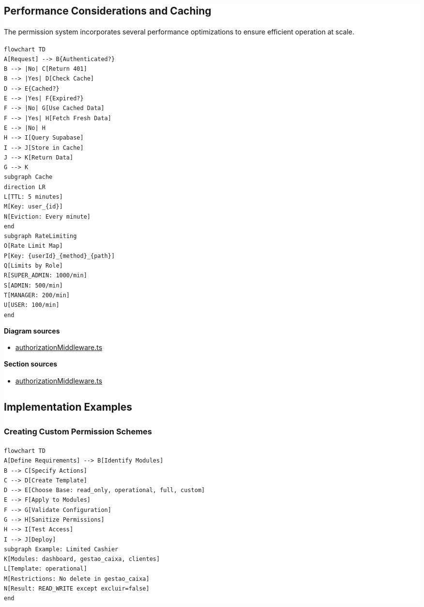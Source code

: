 ## Performance Considerations and Caching

The permission system incorporates several performance optimizations to ensure efficient operation at scale.

```mermaid
flowchart TD
A[Request] --> B{Authenticated?}
B --> |No| C[Return 401]
B --> |Yes| D[Check Cache]
D --> E{Cached?}
E --> |Yes| F{Expired?}
F --> |No| G[Use Cached Data]
F --> |Yes| H[Fetch Fresh Data]
E --> |No| H
H --> I[Query Supabase]
I --> J[Store in Cache]
J --> K[Return Data]
G --> K
subgraph Cache
direction LR
L[TTL: 5 minutes]
M[Key: user_{id}]
N[Eviction: Every minute]
end
subgraph RateLimiting
O[Rate Limit Map]
P[Key: {userId}_{method}_{path}]
Q[Limits by Role]
R[SUPER_ADMIN: 1000/min]
S[ADMIN: 500/min]
T[MANAGER: 200/min]
U[USER: 100/min]
end
```

**Diagram sources**
- [authorizationMiddleware.ts](file://src/middleware/authorizationMiddleware.ts#L1-L27)

**Section sources**
- [authorizationMiddleware.ts](file://src/middleware/authorizationMiddleware.ts#L1-L27)

## Implementation Examples

### Creating Custom Permission Schemes

```mermaid
flowchart TD
A[Define Requirements] --> B[Identify Modules]
B --> C[Specify Actions]
C --> D[Create Template]
D --> E[Choose Base: read_only, operational, full, custom]
E --> F[Apply to Modules]
F --> G[Validate Configuration]
G --> H[Sanitize Permissions]
H --> I[Test Access]
I --> J[Deploy]
subgraph Example: Limited Cashier
K[Modules: dashboard, gestao_caixa, clientes]
L[Template: operational]
M[Restrictions: No delete in gestao_caixa]
N[Result: READ_WRITE except excluir=false]
end
```
